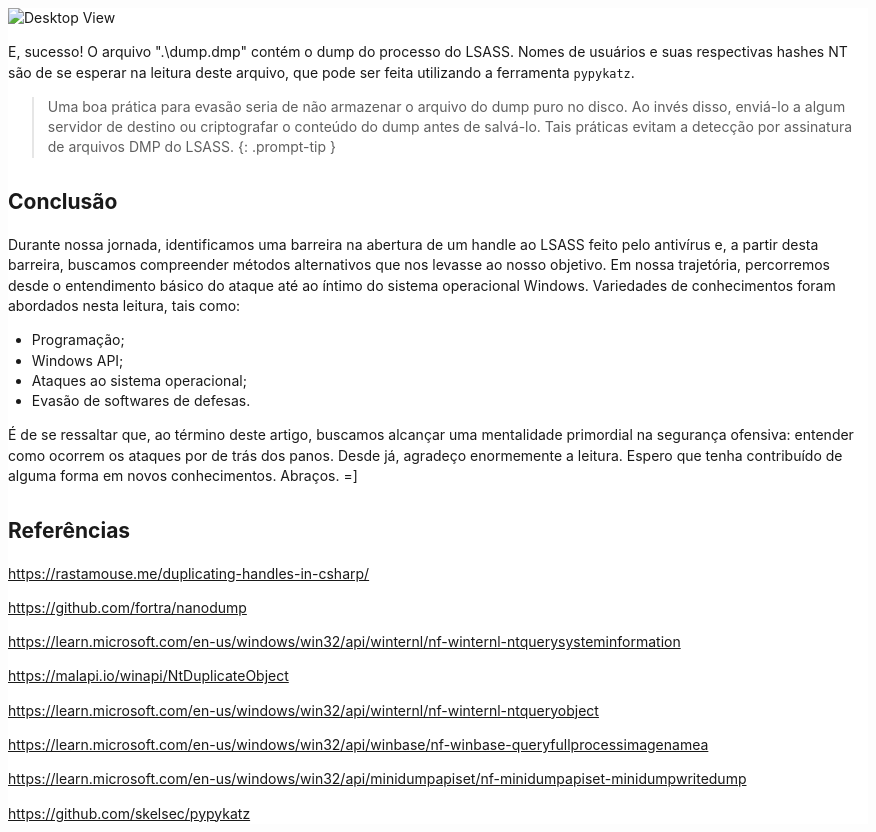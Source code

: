 ![Desktop View](https://blackmetal2000.github.io/assets/img/open-handles/OuBgCMV.png)

E, sucesso! O arquivo ".\dump.dmp" contém o dump do processo do LSASS. Nomes de usuários e suas respectivas hashes NT são de se esperar na leitura deste arquivo, que pode ser feita utilizando a ferramenta `pypykatz`.

> Uma boa prática para evasão seria de não armazenar o arquivo do dump puro no disco. Ao invés disso, enviá-lo a algum servidor de destino ou criptografar o conteúdo do dump antes de salvá-lo. Tais práticas evitam a detecção por assinatura de arquivos DMP do LSASS.
{: .prompt-tip }

## Conclusão

Durante nossa jornada, identificamos uma barreira na abertura de um handle ao LSASS feito pelo antivírus e, a partir desta barreira, buscamos compreender métodos alternativos que nos levasse ao nosso objetivo. Em nossa trajetória, percorremos desde o entendimento básico do ataque até ao íntimo do sistema operacional Windows. Variedades de conhecimentos foram abordados nesta leitura, tais como:

- Programação;
- Windows API;
- Ataques ao sistema operacional;
- Evasão de softwares de defesas.

É de se ressaltar que, ao término deste artigo, buscamos alcançar uma mentalidade primordial na segurança ofensiva: entender como ocorrem os ataques por de trás dos panos. Desde já, agradeço enormemente a leitura. Espero que tenha contribuído de alguma forma em novos conhecimentos. Abraços. =]

## Referências

<https://rastamouse.me/duplicating-handles-in-csharp/>

<https://github.com/fortra/nanodump>

<https://learn.microsoft.com/en-us/windows/win32/api/winternl/nf-winternl-ntquerysysteminformation>

<https://malapi.io/winapi/NtDuplicateObject>

<https://learn.microsoft.com/en-us/windows/win32/api/winternl/nf-winternl-ntqueryobject>

<https://learn.microsoft.com/en-us/windows/win32/api/winbase/nf-winbase-queryfullprocessimagenamea>

<https://learn.microsoft.com/en-us/windows/win32/api/minidumpapiset/nf-minidumpapiset-minidumpwritedump>

<https://github.com/skelsec/pypykatz>
